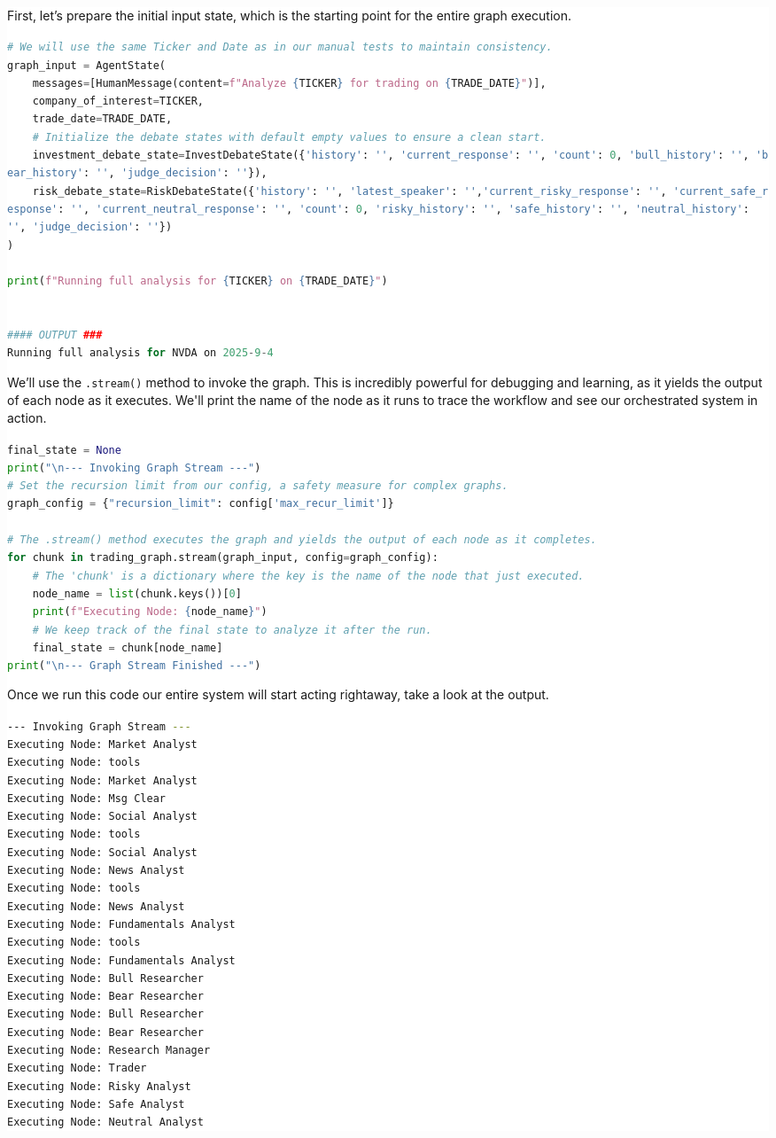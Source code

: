 First, let’s prepare the initial input state, which is the starting point for the entire graph execution.
```python
# We will use the same Ticker and Date as in our manual tests to maintain consistency.
graph_input = AgentState(
    messages=[HumanMessage(content=f"Analyze {TICKER} for trading on {TRADE_DATE}")],
    company_of_interest=TICKER,
    trade_date=TRADE_DATE,
    # Initialize the debate states with default empty values to ensure a clean start.
    investment_debate_state=InvestDebateState({'history': '', 'current_response': '', 'count': 0, 'bull_history': '', 'bear_history': '', 'judge_decision': ''}),
    risk_debate_state=RiskDebateState({'history': '', 'latest_speaker': '','current_risky_response': '', 'current_safe_response': '', 'current_neutral_response': '', 'count': 0, 'risky_history': '', 'safe_history': '', 'neutral_history': '', 'judge_decision': ''})
)

print(f"Running full analysis for {TICKER} on {TRADE_DATE}")


#### OUTPUT ###
Running full analysis for NVDA on 2025-9-4
```
We’ll use the `.stream()` method to invoke the graph. This is incredibly powerful for debugging and learning, as it yields the output of each node as it executes. We'll print the name of the node as it runs to trace the workflow and see our orchestrated system in action.
```python
final_state = None
print("\n--- Invoking Graph Stream ---")
# Set the recursion limit from our config, a safety measure for complex graphs.
graph_config = {"recursion_limit": config['max_recur_limit']}

# The .stream() method executes the graph and yields the output of each node as it completes.
for chunk in trading_graph.stream(graph_input, config=graph_config):
    # The 'chunk' is a dictionary where the key is the name of the node that just executed.
    node_name = list(chunk.keys())[0]
    print(f"Executing Node: {node_name}")
    # We keep track of the final state to analyze it after the run.
    final_state = chunk[node_name]
print("\n--- Graph Stream Finished ---")
```
Once we run this code our entire system will start acting rightaway, take a look at the output.
```bash
--- Invoking Graph Stream ---
Executing Node: Market Analyst
Executing Node: tools
Executing Node: Market Analyst
Executing Node: Msg Clear
Executing Node: Social Analyst
Executing Node: tools
Executing Node: Social Analyst
Executing Node: News Analyst
Executing Node: tools
Executing Node: News Analyst
Executing Node: Fundamentals Analyst
Executing Node: tools
Executing Node: Fundamentals Analyst
Executing Node: Bull Researcher
Executing Node: Bear Researcher
Executing Node: Bull Researcher
Executing Node: Bear Researcher
Executing Node: Research Manager
Executing Node: Trader
Executing Node: Risky Analyst
Executing Node: Safe Analyst
Executing Node: Neutral Analyst
```